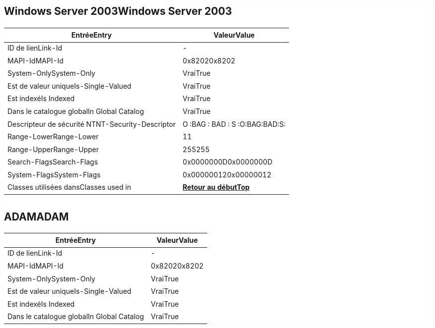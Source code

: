 ## <a name="windows-server-2003"></a><span data-ttu-id="86413-158">Windows Server 2003</span><span class="sxs-lookup"><span data-stu-id="86413-158">Windows Server 2003</span></span>



| <span data-ttu-id="86413-159">Entrée</span><span class="sxs-lookup"><span data-stu-id="86413-159">Entry</span></span> | <span data-ttu-id="86413-160">Valeur</span><span class="sxs-lookup"><span data-stu-id="86413-160">Value</span></span> |
|------------------------|---------------------------------|
| <span data-ttu-id="86413-161">ID de lien</span><span class="sxs-lookup"><span data-stu-id="86413-161">Link-Id</span></span>                | \-                              |
| <span data-ttu-id="86413-162">MAPI-Id</span><span class="sxs-lookup"><span data-stu-id="86413-162">MAPI-Id</span></span>                | <span data-ttu-id="86413-163">0x8202</span><span class="sxs-lookup"><span data-stu-id="86413-163">0x8202</span></span>                          |
| <span data-ttu-id="86413-164">System-Only</span><span class="sxs-lookup"><span data-stu-id="86413-164">System-Only</span></span>            | <span data-ttu-id="86413-165">Vrai</span><span class="sxs-lookup"><span data-stu-id="86413-165">True</span></span>                            |
| <span data-ttu-id="86413-166">Est de valeur unique</span><span class="sxs-lookup"><span data-stu-id="86413-166">Is-Single-Valued</span></span>       | <span data-ttu-id="86413-167">Vrai</span><span class="sxs-lookup"><span data-stu-id="86413-167">True</span></span>                            |
| <span data-ttu-id="86413-168">Est indexé</span><span class="sxs-lookup"><span data-stu-id="86413-168">Is Indexed</span></span>             | <span data-ttu-id="86413-169">Vrai</span><span class="sxs-lookup"><span data-stu-id="86413-169">True</span></span>                            |
| <span data-ttu-id="86413-170">Dans le catalogue global</span><span class="sxs-lookup"><span data-stu-id="86413-170">In Global Catalog</span></span>      | <span data-ttu-id="86413-171">Vrai</span><span class="sxs-lookup"><span data-stu-id="86413-171">True</span></span>                            |
| <span data-ttu-id="86413-172">Descripteur de sécurité NT</span><span class="sxs-lookup"><span data-stu-id="86413-172">NT-Security-Descriptor</span></span> | <span data-ttu-id="86413-173">O :BAG : BAD : S :</span><span class="sxs-lookup"><span data-stu-id="86413-173">O:BAG:BAD:S:</span></span>                    |
| <span data-ttu-id="86413-174">Range-Lower</span><span class="sxs-lookup"><span data-stu-id="86413-174">Range-Lower</span></span>            | <span data-ttu-id="86413-175">1</span><span class="sxs-lookup"><span data-stu-id="86413-175">1</span></span>                               |
| <span data-ttu-id="86413-176">Range-Upper</span><span class="sxs-lookup"><span data-stu-id="86413-176">Range-Upper</span></span>            | <span data-ttu-id="86413-177">255</span><span class="sxs-lookup"><span data-stu-id="86413-177">255</span></span>                             |
| <span data-ttu-id="86413-178">Search-Flags</span><span class="sxs-lookup"><span data-stu-id="86413-178">Search-Flags</span></span>           | <span data-ttu-id="86413-179">0x0000000D</span><span class="sxs-lookup"><span data-stu-id="86413-179">0x0000000D</span></span>                      |
| <span data-ttu-id="86413-180">System-Flags</span><span class="sxs-lookup"><span data-stu-id="86413-180">System-Flags</span></span>           | <span data-ttu-id="86413-181">0x00000012</span><span class="sxs-lookup"><span data-stu-id="86413-181">0x00000012</span></span>                      |
| <span data-ttu-id="86413-182">Classes utilisées dans</span><span class="sxs-lookup"><span data-stu-id="86413-182">Classes used in</span></span>        | [<span data-ttu-id="86413-183">**Retour au début**</span><span class="sxs-lookup"><span data-stu-id="86413-183">**Top**</span></span>](c-top.md)<br/> |



## <a name="adam"></a><span data-ttu-id="86413-184">ADAM</span><span class="sxs-lookup"><span data-stu-id="86413-184">ADAM</span></span>



| <span data-ttu-id="86413-185">Entrée</span><span class="sxs-lookup"><span data-stu-id="86413-185">Entry</span></span> | <span data-ttu-id="86413-186">Valeur</span><span class="sxs-lookup"><span data-stu-id="86413-186">Value</span></span> |
|------------------------|---------------------------------|
| <span data-ttu-id="86413-187">ID de lien</span><span class="sxs-lookup"><span data-stu-id="86413-187">Link-Id</span></span>                | \-                              |
| <span data-ttu-id="86413-188">MAPI-Id</span><span class="sxs-lookup"><span data-stu-id="86413-188">MAPI-Id</span></span>                | <span data-ttu-id="86413-189">0x8202</span><span class="sxs-lookup"><span data-stu-id="86413-189">0x8202</span></span>                          |
| <span data-ttu-id="86413-190">System-Only</span><span class="sxs-lookup"><span data-stu-id="86413-190">System-Only</span></span>            | <span data-ttu-id="86413-191">Vrai</span><span class="sxs-lookup"><span data-stu-id="86413-191">True</span></span>                            |
| <span data-ttu-id="86413-192">Est de valeur unique</span><span class="sxs-lookup"><span data-stu-id="86413-192">Is-Single-Valued</span></span>       | <span data-ttu-id="86413-193">Vrai</span><span class="sxs-lookup"><span data-stu-id="86413-193">True</span></span>                            |
| <span data-ttu-id="86413-194">Est indexé</span><span class="sxs-lookup"><span data-stu-id="86413-194">Is Indexed</span></span>             | <span data-ttu-id="86413-195">Vrai</span><span class="sxs-lookup"><span data-stu-id="86413-195">True</span></span>                            |
| <span data-ttu-id="86413-196">Dans le catalogue global</span><span class="sxs-lookup"><span data-stu-id="86413-196">In Global Catalog</span></span>      | <span data-ttu-id="86413-197">Vrai</span><span class="sxs-lookup"><span data-stu-id="86413-197">True</span></span>                            |